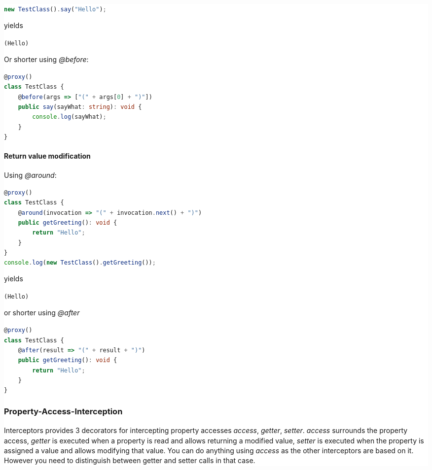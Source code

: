 ```ts
new TestClass().say("Hello");
```
yields
```
(Hello)
```

Or shorter using <i>@before</i>:
```ts
@proxy()
class TestClass {
    @before(args => ["(" + args[0] + ")"])
    public say(sayWhat: string): void {
        console.log(sayWhat);
    }
}
```


#### Return value modification
Using <i>@around</i>:
```ts
@proxy()
class TestClass {
    @around(invocation => "(" + invocation.next() + ")")
    public getGreeting(): void {
        return "Hello";
    }
}
console.log(new TestClass().getGreeting());
```
yields
```
(Hello)
```

or shorter using <i>@after</i>

```ts
@proxy()
class TestClass {
    @after(result => "(" + result + ")")
    public getGreeting(): void {
        return "Hello";
    }
}
```

### Property-Access-Interception
Interceptors provides 3 decorators for intercepting property accesses *access*, *getter*, *setter*.
*access* surrounds the property access, *getter* is executed when a property is read and allows returning a modified value,
*setter* is executed when the property is assigned a value and allows modifying that value.
You can do anything using *access* as the other interceptors are based on it. However you need to distinguish between getter
and setter calls in that case.
